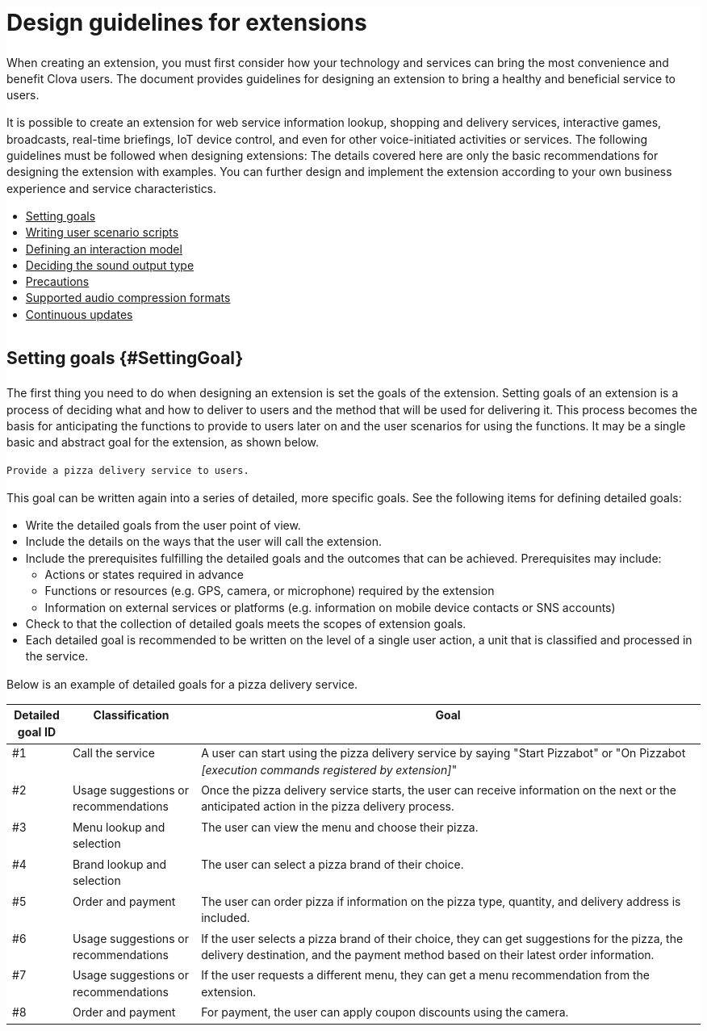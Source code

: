 # Design guidelines for extensions

When creating an extension, you must first consider how your technology and services can bring the most convenience and benefit Clova users. The document provides guidelines for designing an extension to bring a healthy and beneficial service to users.

It is possible to create an extension for web service information lookup, shopping and delivery services, interactive games, broadcasts, real-time briefings, IoT device control, and even for other voice-initiated activities or services. The following guidelines must be followed when designing extensions: The details covered here are only the basic recommendations for designing the extension with examples. You can further design and implement the extension according to your own business experience and service characteristics.

* [Setting goals](#SettingGoal)
* [Writing user scenario scripts](#MakeUseCaseScenarioScript)
* [Defining an interaction model](#DefineInteractionModel)
* [Deciding the sound output type](#DecideSoundOutputType)
* [Precautions](#Precautions)
* [Supported audio compression formats](#SupportedAudioCompressionFormat)
* [Continuous updates](#ContinuousUpdate)

## Setting goals {#SettingGoal}

The first thing you need to do when designing an extension is set the goals of the extension. Setting goals of an extension is a process of deciding what and how to deliver to users and the method that will be used for delivering it. This process becomes the basis for anticipating the functions to provide to users later on and the user scenarios for using the functions. It may be a single basic and abstract goal for the extension, as shown below.

```
Provide a pizza delivery service to users.
```

This goal can be written again into a series of detailed, more specific goals. See the following items for defining detailed goals:

* Write the detailed goals from the user point of view.
* Include the details on the ways that the user will call the extension.
* Include the prerequisites fulfilling the detailed goals and the outcomes that can be achieved. Prerequisites may include:
  - Actions or states required in advance
  - Functions or resources (e.g. GPS, camera, or microphone) required by the extension
  - Information on external services or platforms (e.g. information on mobile device contacts or SNS accounts)
* Check to that the collection of detailed goals meets the scopes of extension goals.
* Each detailed goal is recommended to be written on the level of a single user action, a unit that is classified and processed in the service.

Below is an example of detailed goals for a pizza delivery service.

| Detailed goal ID | Classification                | Goal                                                            |
|------------|--------------------|---------------------------------------------------------------|
| #1         | Call the service           | A user can start using the pizza delivery service by saying "Start Pizzabot" or "On Pizzabot _[execution commands registered by extension]_"    |
| #2         | Usage suggestions or recommendations     | Once the pizza delivery service starts, the user can receive information on the next or the anticipated action in the pizza delivery process. |
| #3         | Menu lookup and selection      | The user can view the menu and choose their pizza.                                   |
| #4         | Brand lookup and selection     | The user can select a pizza brand of their choice.                                 |
| #5         | Order and payment          | The user can order pizza if information on the pizza type, quantity, and delivery address is included. |
| #6         | Usage suggestions or recommendations     | If the user selects a pizza brand of their choice, they can get suggestions for the pizza, the delivery destination, and the payment method based on their latest order information. |
| #7         | Usage suggestions or recommendations     | If the user requests a different menu, they can get a menu recommendation from the extension. |
| #8         | Order and payment          | For payment, the user can apply coupon discounts using the camera.                    |